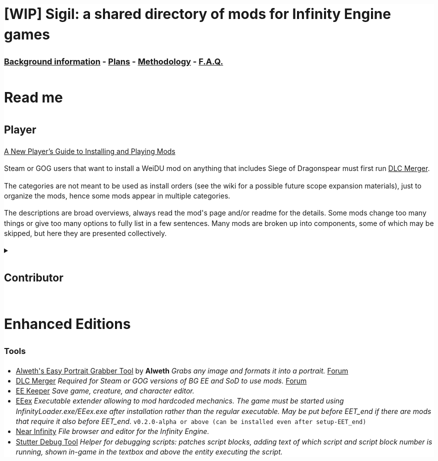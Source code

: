 # [WIP] Sigil: a shared directory of mods for Infinity Engine games
### [Background information](https://github.com/Sigil-IE/Sigil/wiki#background-information) - [Plans](https://github.com/Sigil-IE/Sigil/wiki#plans) - [Methodology](https://github.com/Sigil-IE/Sigil/wiki#methodology) - [F.A.Q.](https://github.com/Sigil-IE/Sigil/wiki#faq)


# Read me

## Player
[A New Player’s Guide to Installing and Playing Mods](https://www.gibberlings3.net/forums/topic/33164-a-new-player%E2%80%99s-guide-to-installing-and-playing-mods/)

Steam or GOG users that want to install a WeiDU mod on anything that includes Siege of Dragonspear must first run [DLC Merger](https://forums.beamdog.com/discussion/71305/mod-dlc-merger-merge-steam-gog-sod-dlc-or-custom-dlcs-with-the-main-game).

The categories are not meant to be used as install orders (see the wiki for a possible future scope expansion materials), just to organize the mods, hence some mods appear in multiple categories.

The descriptions are broad overviews, always read the mod's page and/or readme for the details. Some mods change too many things or give too many options to fully list in a few sentences. Many mods are broken up into components, some of which may be skipped, but here they are presented collectively.

<details><summary>

## Contributor</summary></details>

# Enhanced Editions

### Tools
* [Alweth's Easy Portrait Grabber Tool](https://github.com/abrahamwl/portrait-grabber/releases/) by **Alweth** *Grabs any image and formats it into a portrait.* [Forum](https://forums.beamdog.com/discussion/17596/alweths-easy-portrait-grabber-tool)
* [DLC Merger](https://github.com/Argent77/A7-DlcMerger/releases) *Required for Steam or GOG versions of BG EE and SoD to use mods.* [Forum](https://forums.beamdog.com/discussion/71305/mod-dlc-merger-merge-steam-gog-sod-dlc-or-custom-dlcs-with-the-main-game)
* [EE Keeper](https://forums.beamdog.com/discussion/16497/ee-keeper-updated-to-v1-0-4) *Save game, creature, and character editor.*
* [EEex](https://forums.beamdog.com/discussion/71798/mod-eeex-v0-9-7-alpha) *Executable extender allowing to mod hardcoded mechanics. The game must be started using InfinityLoader.exe/EEex.exe after installation rather than the regular executable. May be put before EET_end if there are mods that require it also before EET_end.* `v0.2.0-alpha or above (can be installed even after setup-EET_end)`
* [Near Infinity](https://github.com/Argent77/NearInfinity/releases) *File browser and editor for the Infinity Engine.*
* [Stutter Debug Tool](https://github.com/SpellholdStudios/Stutter_Debug_Tool/releases) *Helper for debugging scripts: patches script blocks, adding text of which script and script block number is running, shown in-game in the textbox and above the entity executing the script.*
